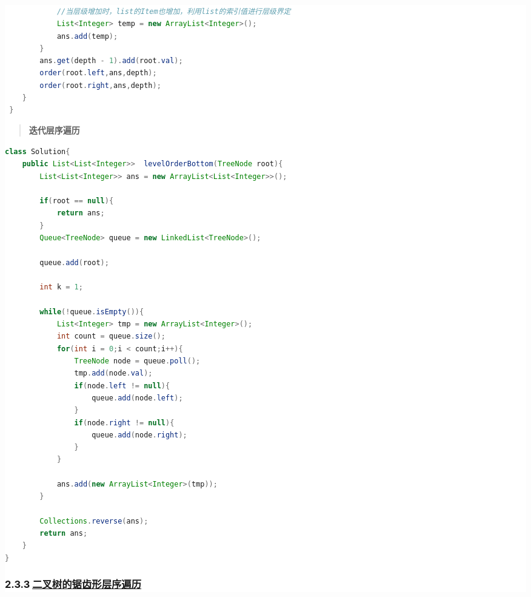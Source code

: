 ```java
            //当层级增加时，list的Item也增加，利用list的索引值进行层级界定
            List<Integer> temp = new ArrayList<Integer>();
            ans.add(temp);
        }
        ans.get(depth - 1).add(root.val);
        order(root.left,ans,depth);
        order(root.right,ans,depth);
    }
 }
```

> **迭代层序遍历**

```java
class Solution{
    public List<List<Integer>>  levelOrderBottom(TreeNode root){
        List<List<Integer>> ans = new ArrayList<List<Integer>>();

        if(root == null){
            return ans;
        }
        Queue<TreeNode> queue = new LinkedList<TreeNode>();

        queue.add(root);

        int k = 1;

        while(!queue.isEmpty()){
            List<Integer> tmp = new ArrayList<Integer>();
            int count = queue.size();
            for(int i = 0;i < count;i++){
                TreeNode node = queue.poll();
                tmp.add(node.val);
                if(node.left != null){
                    queue.add(node.left);
                }
                if(node.right != null){
                    queue.add(node.right);
                }
            }

            ans.add(new ArrayList<Integer>(tmp));
        }

        Collections.reverse(ans);
        return ans;
    }
}
```

### 2.3.3 [二叉树的锯齿形层序遍历](https://leetcode.cn/problems/binary-tree-zigzag-level-order-traversal/)
